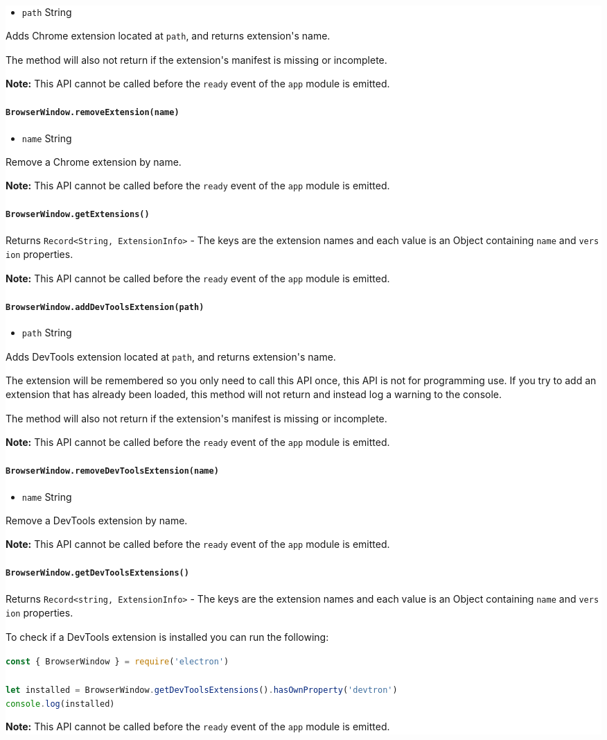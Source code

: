 * `path` String

Adds Chrome extension located at `path`, and returns extension's name.

The method will also not return if the extension's manifest is missing or incomplete.

**Note:** This API cannot be called before the `ready` event of the `app` module is emitted.

#### `BrowserWindow.removeExtension(name)`

* `name`‏ String

Remove a Chrome extension by name.

**Note:** This API cannot be called before the `ready` event of the `app` module is emitted.

#### `BrowserWindow.getExtensions()`

Returns `Record<String, ExtensionInfo>` - The keys are the extension names and each value is an Object containing `name` and `version` properties.

**Note:** This API cannot be called before the `ready` event of the `app` module is emitted.

#### `BrowserWindow.addDevToolsExtension(path)`

* `path` String

Adds DevTools extension located at `path`, and returns extension's name.

The extension will be remembered so you only need to call this API once, this API is not for programming use. If you try to add an extension that has already been loaded, this method will not return and instead log a warning to the console.

The method will also not return if the extension's manifest is missing or incomplete.

**Note:** This API cannot be called before the `ready` event of the `app` module is emitted.

#### `BrowserWindow.removeDevToolsExtension(name)`

* `name`‏ String

Remove a DevTools extension by name.

**Note:** This API cannot be called before the `ready` event of the `app` module is emitted.

#### `BrowserWindow.getDevToolsExtensions()`

Returns `Record<string, ExtensionInfo>` - The keys are the extension names and each value is an Object containing `name` and `version` properties.

To check if a DevTools extension is installed you can run the following:

```javascript
const { BrowserWindow } = require('electron')

let installed = BrowserWindow.getDevToolsExtensions().hasOwnProperty('devtron')
console.log(installed)
```

**Note:** This API cannot be called before the `ready` event of the `app` module is emitted.
